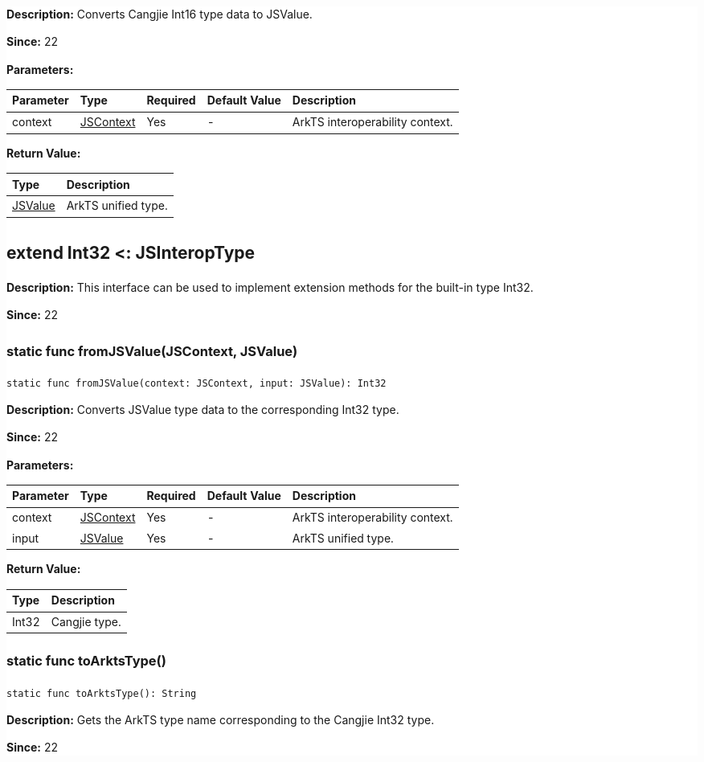 **Description:** Converts Cangjie Int16 type data to JSValue.

**Since:** 22

**Parameters:**

| Parameter | Type | Required | Default Value | Description |
|:---|:---|:---|:---|:---|
| context | [JSContext](#class-jscontext) | Yes | - | ArkTS interoperability context. |

**Return Value:**

| Type | Description |
|:----|:----|
| [JSValue](#struct-jsvalue) | ArkTS unified type. |

## extend Int32 <: JSInteropType<Int32>

**Description:** This interface can be used to implement extension methods for the built-in type Int32.

**Since:** 22

### static func fromJSValue(JSContext, JSValue)

```cangjie
static func fromJSValue(context: JSContext, input: JSValue): Int32
```

**Description:** Converts JSValue type data to the corresponding Int32 type.

**Since:** 22

**Parameters:**

| Parameter | Type | Required | Default Value | Description |
|:---|:---|:---|:---|:---|
| context | [JSContext](#class-jscontext) | Yes | - | ArkTS interoperability context. |
| input | [JSValue](#struct-jsvalue) | Yes | - | ArkTS unified type. |

**Return Value:**

| Type | Description |
|:----|:----|
| Int32 | Cangjie type. |

### static func toArktsType()

```cangjie
static func toArktsType(): String
```

**Description:** Gets the ArkTS type name corresponding to the Cangjie Int32 type.

**Since:** 22
